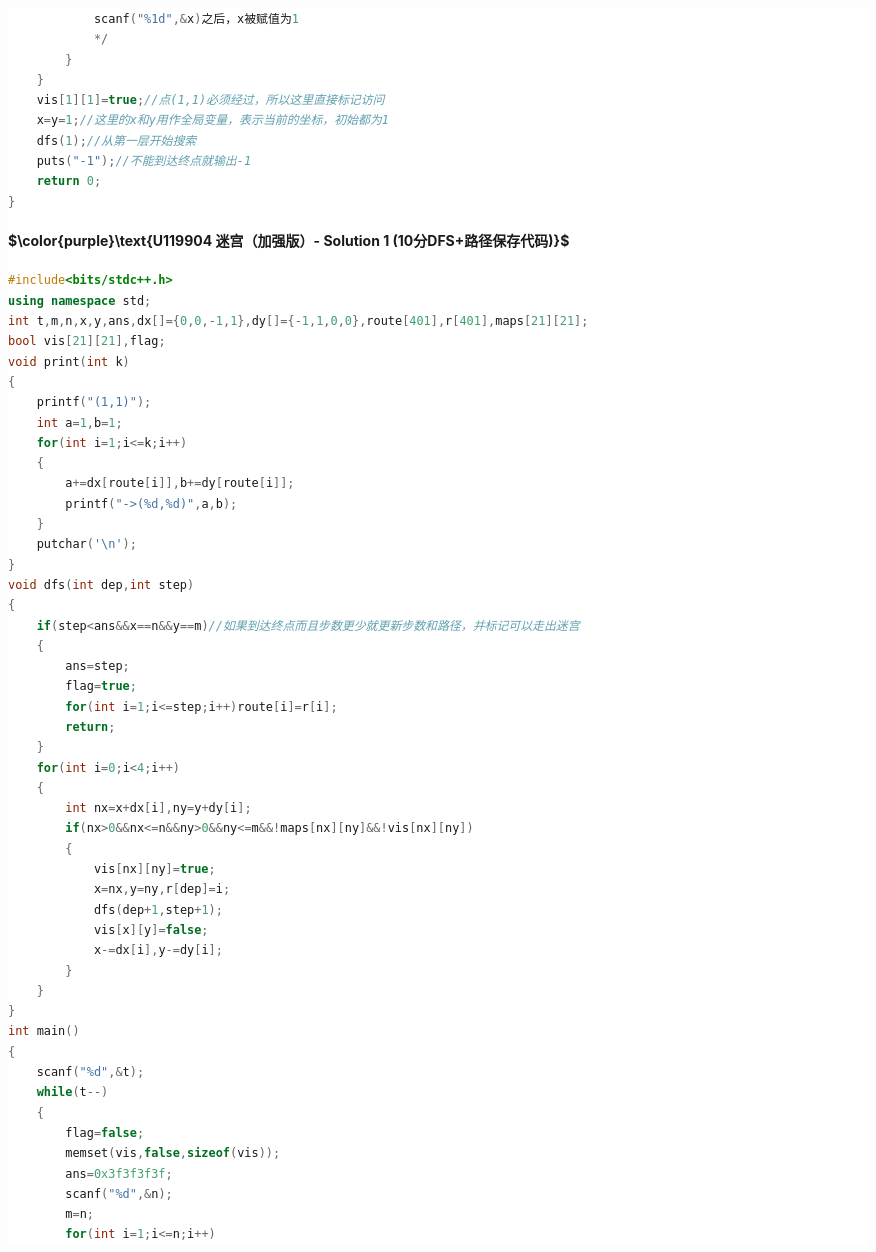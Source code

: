 ```cpp
            scanf("%1d",&x)之后，x被赋值为1
            */
        }
    }
    vis[1][1]=true;//点(1,1)必须经过，所以这里直接标记访问
    x=y=1;//这里的x和y用作全局变量，表示当前的坐标，初始都为1
    dfs(1);//从第一层开始搜索
    puts("-1");//不能到达终点就输出-1
    return 0;
}
```

#### $\color{purple}\text{U119904 迷宫（加强版）- Solution 1 (10分DFS+路径保存代码)}$

```cpp
#include<bits/stdc++.h>
using namespace std;
int t,m,n,x,y,ans,dx[]={0,0,-1,1},dy[]={-1,1,0,0},route[401],r[401],maps[21][21];
bool vis[21][21],flag;
void print(int k)
{
    printf("(1,1)");
    int a=1,b=1;
    for(int i=1;i<=k;i++)
    {
        a+=dx[route[i]],b+=dy[route[i]];
        printf("->(%d,%d)",a,b);
    }
    putchar('\n');
}
void dfs(int dep,int step)
{
    if(step<ans&&x==n&&y==m)//如果到达终点而且步数更少就更新步数和路径，并标记可以走出迷宫
    {
        ans=step;
        flag=true;
        for(int i=1;i<=step;i++)route[i]=r[i];
        return;
    }
    for(int i=0;i<4;i++)
    {
        int nx=x+dx[i],ny=y+dy[i];
        if(nx>0&&nx<=n&&ny>0&&ny<=m&&!maps[nx][ny]&&!vis[nx][ny])
        {
            vis[nx][ny]=true;
            x=nx,y=ny,r[dep]=i;
            dfs(dep+1,step+1);
            vis[x][y]=false;
            x-=dx[i],y-=dy[i];
        }
    }
}
int main()
{
    scanf("%d",&t);
    while(t--)
    {
        flag=false;
        memset(vis,false,sizeof(vis));
        ans=0x3f3f3f3f;
        scanf("%d",&n);
        m=n;
        for(int i=1;i<=n;i++)
```